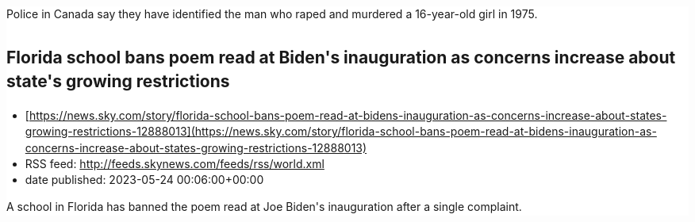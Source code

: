 Police in Canada say they have identified the man who raped and murdered a 16-year-old girl in 1975.

## Florida school bans poem read at Biden's inauguration as concerns increase about state's growing restrictions
 - [https://news.sky.com/story/florida-school-bans-poem-read-at-bidens-inauguration-as-concerns-increase-about-states-growing-restrictions-12888013](https://news.sky.com/story/florida-school-bans-poem-read-at-bidens-inauguration-as-concerns-increase-about-states-growing-restrictions-12888013)
 - RSS feed: http://feeds.skynews.com/feeds/rss/world.xml
 - date published: 2023-05-24 00:06:00+00:00

A school in Florida has banned the poem read at Joe Biden's inauguration after a single complaint.

